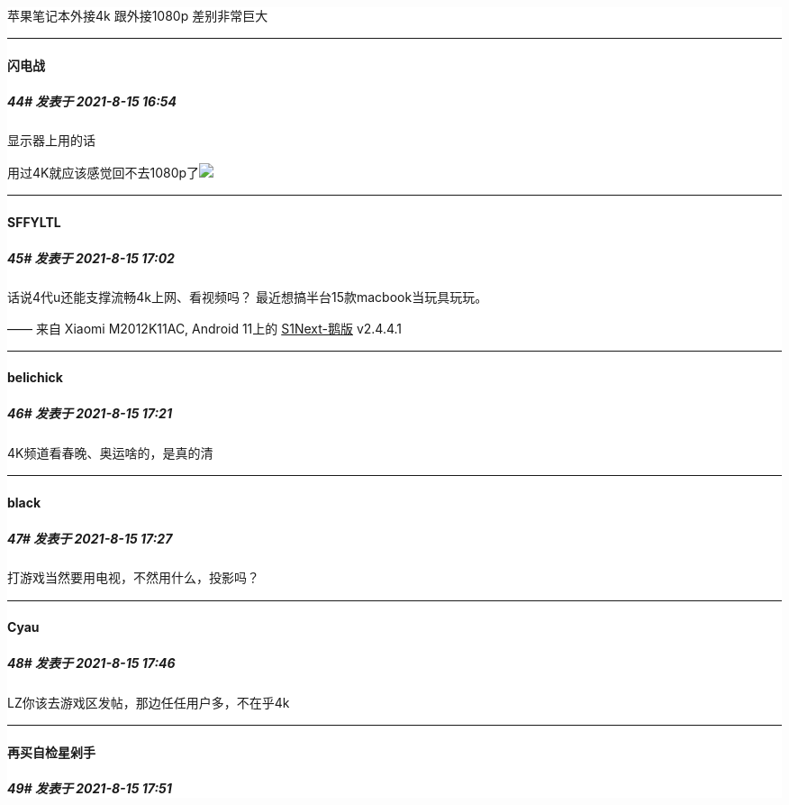 
苹果笔记本外接4k 跟外接1080p 差别非常巨大


*****

####  闪电战  
##### 44#       发表于 2021-8-15 16:54


显示器上用的话

用过4K就应该感觉回不去1080p了<img src="https://static.saraba1st.com/image/smiley/face2017/048.png" referrerpolicy="no-referrer">


*****

####  SFFYLTL  
##### 45#       发表于 2021-8-15 17:02


话说4代u还能支撑流畅4k上网、看视频吗？
最近想搞半台15款macbook当玩具玩玩。

—— 来自 Xiaomi M2012K11AC, Android 11上的 [S1Next-鹅版](https://github.com/ykrank/S1-Next/releases) v2.4.4.1


*****

####  belichick  
##### 46#       发表于 2021-8-15 17:21


4K频道看春晚、奥运啥的，是真的清


*****

####  black  
##### 47#       发表于 2021-8-15 17:27


打游戏当然要用电视，不然用什么，投影吗？


*****

####  Cyau  
##### 48#       发表于 2021-8-15 17:46


LZ你该去游戏区发帖，那边任任用户多，不在乎4k


*****

####  再买自检星剁手  
##### 49#       发表于 2021-8-15 17:51
